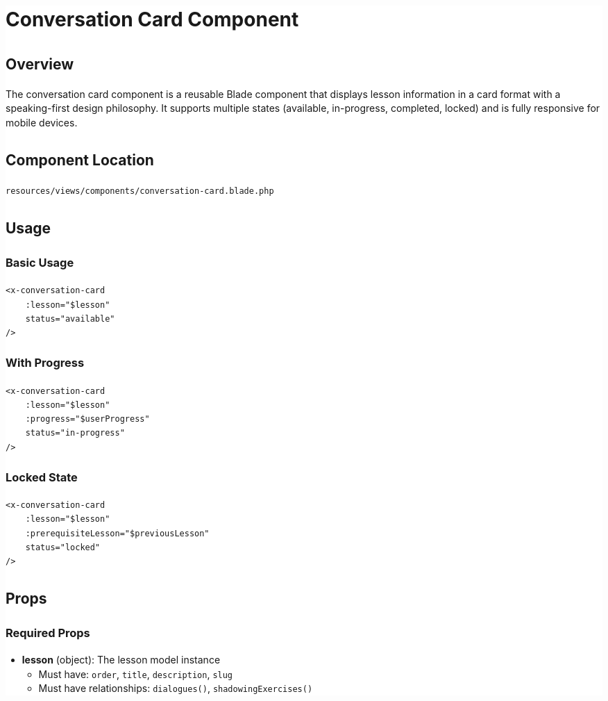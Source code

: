 # Conversation Card Component

## Overview

The conversation card component is a reusable Blade component that displays lesson information in a card format with a speaking-first design philosophy. It supports multiple states (available, in-progress, completed, locked) and is fully responsive for mobile devices.

## Component Location

`resources/views/components/conversation-card.blade.php`

## Usage

### Basic Usage

```blade
<x-conversation-card 
    :lesson="$lesson"
    status="available"
/>
```

### With Progress

```blade
<x-conversation-card 
    :lesson="$lesson"
    :progress="$userProgress"
    status="in-progress"
/>
```

### Locked State

```blade
<x-conversation-card 
    :lesson="$lesson"
    :prerequisiteLesson="$previousLesson"
    status="locked"
/>
```

## Props

### Required Props

- **lesson** (object): The lesson model instance
  - Must have: `order`, `title`, `description`, `slug`
  - Must have relationships: `dialogues()`, `shadowingExercises()`
